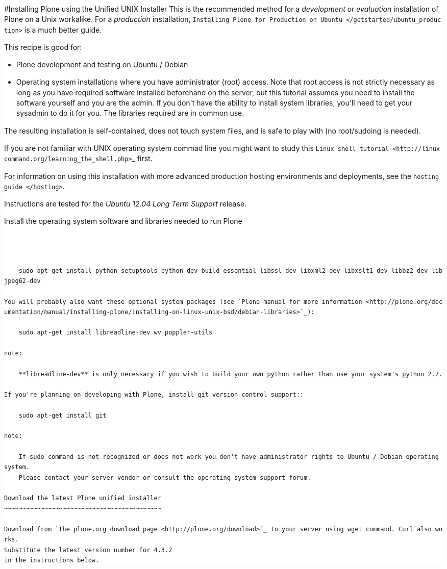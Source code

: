 #Installing Plone using the Unified UNIX Installer
  This is the recommended method for
  a *development or evaluation* installation of Plone on a Unix workalike.
  For a *production* installation, `Installing Plone for Production on Ubuntu </getstarted/ubuntu_production>` is a much better guide.

This recipe is good for:

* Plone development and testing on Ubuntu / Debian

* Operating system installations where you have administrator (root) access. Note that
  root access is not strictly necessary as long as you have required software installed
  beforehand on the server, but this tutorial assumes you need to install the software
  yourself and you are the admin. If you don't have the ability to install system libraries, you'll need to get your sysadmin to do it for you. The libraries required are in common use.

The resulting installation is self-contained,
does not touch system files,
and is safe to play with (no root/sudoing is needed).

If you are not familiar with UNIX operating system commad line
you might want to study this `Linux shell tutorial <http://linuxcommand.org/learning_the_shell.php>`_
first.

For information on using this installation with more advanced production
hosting environments and deployments,
see the `hosting guide </hosting>`.

Instructions are tested for the *Ubuntu 12.04 Long Term Support* release.

Install the operating system software and libraries needed to run Plone
~~~~~~~~~~~~~~~~~~~~~~~~~~~~~~~~~~~~~~~~~~~~~~~~~~~~~~~~~~~~~~~~~~~~~~~

 

    sudo apt-get install python-setuptools python-dev build-essential libssl-dev libxml2-dev libxslt1-dev libbz2-dev libjpeg62-dev

You will probably also want these optional system packages (see `Plone manual for more information <http://plone.org/documentation/manual/installing-plone/installing-on-linux-unix-bsd/debian-libraries>`_):

    sudo apt-get install libreadline-dev wv poppler-utils

note:

    **libreadline-dev** is only necessary if you wish to build your own python rather than use your system's python 2.7.

If you're planning on developing with Plone, install git version control support::

    sudo apt-get install git

note:

    If sudo command is not recognized or does not work you don't have administrator rights to Ubuntu / Debian operating system.
    Please contact your server vendor or consult the operating system support forum.

Download the latest Plone unified installer
~~~~~~~~~~~~~~~~~~~~~~~~~~~~~~~~~~~~~~~~~~~

Download from `the plone.org download page <http://plone.org/download>`_ to your server using wget command. Curl also works.
Substitute the latest version number for 4.3.2
in the instructions below.

~~~~~~~~~~~~~~~~~~~~~~~~~~~~~~~~~~~~~~~~~~~~~~~~~~~~~~~~~~~~~~~~~~~~~~~